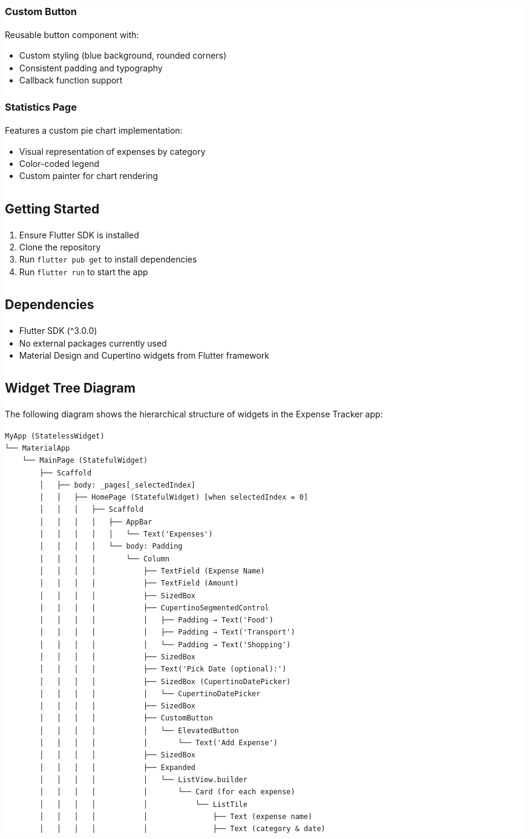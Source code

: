 ### Custom Button
Reusable button component with:
- Custom styling (blue background, rounded corners)
- Consistent padding and typography
- Callback function support

### Statistics Page
Features a custom pie chart implementation:
- Visual representation of expenses by category
- Color-coded legend
- Custom painter for chart rendering

## Getting Started

1. Ensure Flutter SDK is installed
2. Clone the repository
3. Run `flutter pub get` to install dependencies
4. Run `flutter run` to start the app

## Dependencies

- Flutter SDK (^3.0.0)
- No external packages currently used
- Material Design and Cupertino widgets from Flutter framework

## Widget Tree Diagram

The following diagram shows the hierarchical structure of widgets in the Expense Tracker app:

```
MyApp (StatelessWidget)
└── MaterialApp
    └── MainPage (StatefulWidget)
        ├── Scaffold
        │   ├── body: _pages[_selectedIndex]
        │   │   ├── HomePage (StatefulWidget) [when selectedIndex = 0]
        │   │   │   ├── Scaffold
        │   │   │   │   ├── AppBar
        │   │   │   │   │   └── Text('Expenses')
        │   │   │   │   └── body: Padding
        │   │   │   │       └── Column
        │   │   │   │           ├── TextField (Expense Name)
        │   │   │   │           ├── TextField (Amount)
        │   │   │   │           ├── SizedBox
        │   │   │   │           ├── CupertinoSegmentedControl
        │   │   │   │           │   ├── Padding → Text('Food')
        │   │   │   │           │   ├── Padding → Text('Transport')
        │   │   │   │           │   └── Padding → Text('Shopping')
        │   │   │   │           ├── SizedBox
        │   │   │   │           ├── Text('Pick Date (optional):')
        │   │   │   │           ├── SizedBox (CupertinoDatePicker)
        │   │   │   │           │   └── CupertinoDatePicker
        │   │   │   │           ├── SizedBox
        │   │   │   │           ├── CustomButton
        │   │   │   │           │   └── ElevatedButton
        │   │   │   │           │       └── Text('Add Expense')
        │   │   │   │           ├── SizedBox
        │   │   │   │           ├── Expanded
        │   │   │   │           │   └── ListView.builder
        │   │   │   │           │       └── Card (for each expense)
        │   │   │   │           │           └── ListTile
        │   │   │   │           │               ├── Text (expense name)
        │   │   │   │           │               ├── Text (category & date)
```